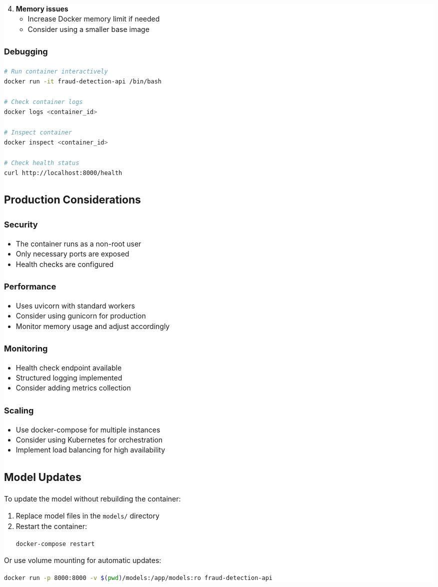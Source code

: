 4. **Memory issues**
   - Increase Docker memory limit if needed
   - Consider using a smaller base image

### Debugging

```bash
# Run container interactively
docker run -it fraud-detection-api /bin/bash

# Check container logs
docker logs <container_id>

# Inspect container
docker inspect <container_id>

# Check health status
curl http://localhost:8000/health
```

## Production Considerations

### Security
- The container runs as a non-root user
- Only necessary ports are exposed
- Health checks are configured

### Performance
- Uses uvicorn with standard workers
- Consider using gunicorn for production
- Monitor memory usage and adjust accordingly

### Monitoring
- Health check endpoint available
- Structured logging implemented
- Consider adding metrics collection

### Scaling
- Use docker-compose for multiple instances
- Consider using Kubernetes for orchestration
- Implement load balancing for high availability

## Model Updates

To update the model without rebuilding the container:

1. Replace model files in the `models/` directory
2. Restart the container:
   ```bash
   docker-compose restart
   ```

Or use volume mounting for automatic updates:
```bash
docker run -p 8000:8000 -v $(pwd)/models:/app/models:ro fraud-detection-api
```
